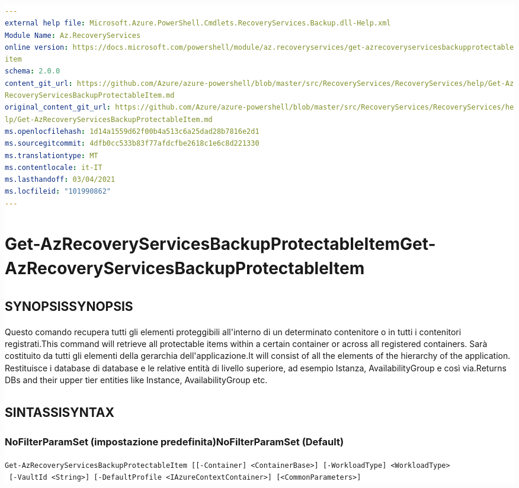 ```yaml
---
external help file: Microsoft.Azure.PowerShell.Cmdlets.RecoveryServices.Backup.dll-Help.xml
Module Name: Az.RecoveryServices
online version: https://docs.microsoft.com/powershell/module/az.recoveryservices/get-azrecoveryservicesbackupprotectableitem
schema: 2.0.0
content_git_url: https://github.com/Azure/azure-powershell/blob/master/src/RecoveryServices/RecoveryServices/help/Get-AzRecoveryServicesBackupProtectableItem.md
original_content_git_url: https://github.com/Azure/azure-powershell/blob/master/src/RecoveryServices/RecoveryServices/help/Get-AzRecoveryServicesBackupProtectableItem.md
ms.openlocfilehash: 1d14a1559d62f00b4a513c6a25dad28b7816e2d1
ms.sourcegitcommit: 4dfb0cc533b83f77afdcfbe2618c1e6c8d221330
ms.translationtype: MT
ms.contentlocale: it-IT
ms.lasthandoff: 03/04/2021
ms.locfileid: "101990862"
---
```

# <span data-ttu-id="57968-101">Get-AzRecoveryServicesBackupProtectableItem</span><span class="sxs-lookup"><span data-stu-id="57968-101">Get-AzRecoveryServicesBackupProtectableItem</span></span>

## <span data-ttu-id="57968-102">SYNOPSIS</span><span class="sxs-lookup"><span data-stu-id="57968-102">SYNOPSIS</span></span>
<span data-ttu-id="57968-103">Questo comando recupera tutti gli elementi proteggibili all'interno di un determinato contenitore o in tutti i contenitori registrati.</span><span class="sxs-lookup"><span data-stu-id="57968-103">This command will retrieve all protectable items within a certain container or across all registered containers.</span></span> <span data-ttu-id="57968-104">Sarà costituito da tutti gli elementi della gerarchia dell'applicazione.</span><span class="sxs-lookup"><span data-stu-id="57968-104">It will consist of all the elements of the hierarchy of the application.</span></span> <span data-ttu-id="57968-105">Restituisce i database di database e le relative entità di livello superiore, ad esempio Istanza, AvailabilityGroup e così via.</span><span class="sxs-lookup"><span data-stu-id="57968-105">Returns DBs and their upper tier entities like Instance, AvailabilityGroup etc.</span></span>

## <span data-ttu-id="57968-106">SINTASSI</span><span class="sxs-lookup"><span data-stu-id="57968-106">SYNTAX</span></span>

### <span data-ttu-id="57968-107">NoFilterParamSet (impostazione predefinita)</span><span class="sxs-lookup"><span data-stu-id="57968-107">NoFilterParamSet (Default)</span></span>
```
Get-AzRecoveryServicesBackupProtectableItem [[-Container] <ContainerBase>] [-WorkloadType] <WorkloadType>
 [-VaultId <String>] [-DefaultProfile <IAzureContextContainer>] [<CommonParameters>]
```

